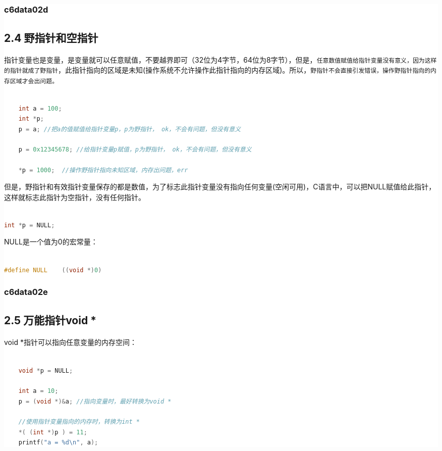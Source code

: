 ### c6data02d
## 2.4 野指针和空指针

指针变量也是变量，是变量就可以任意赋值，不要越界即可（32位为4字节，64位为8字节），但是，`任意数值赋值给指针变量没有意义，因为这样的指针就成了野指针`，此指针指向的区域是未知(操作系统不允许操作此指针指向的内存区域)。所以，`野指针不会直接引发错误，操作野指针指向的内存区域才会出问题。`


```c

	int a = 100;
	int *p;
	p = a; //把a的值赋值给指针变量p，p为野指针， ok，不会有问题，但没有意义

	p = 0x12345678; //给指针变量p赋值，p为野指针， ok，不会有问题，但没有意义

	*p = 1000;  //操作野指针指向未知区域，内存出问题，err


```


但是，野指针和有效指针变量保存的都是数值，为了标志此指针变量没有指向任何变量(空闲可用)，C语言中，可以把NULL赋值给此指针，这样就标志此指针为空指针，没有任何指针。

```c

int *p = NULL;

```

NULL是一个值为0的宏常量：


```c

#define NULL    ((void *)0)

```


### c6data02e
## 2.5 万能指针void *


void *指针可以指向任意变量的内存空间：


```c

	void *p = NULL;

	int a = 10;
	p = (void *)&a; //指向变量时，最好转换为void *

	//使用指针变量指向的内存时，转换为int *
	*( (int *)p ) = 11;
	printf("a = %d\n", a);


```
